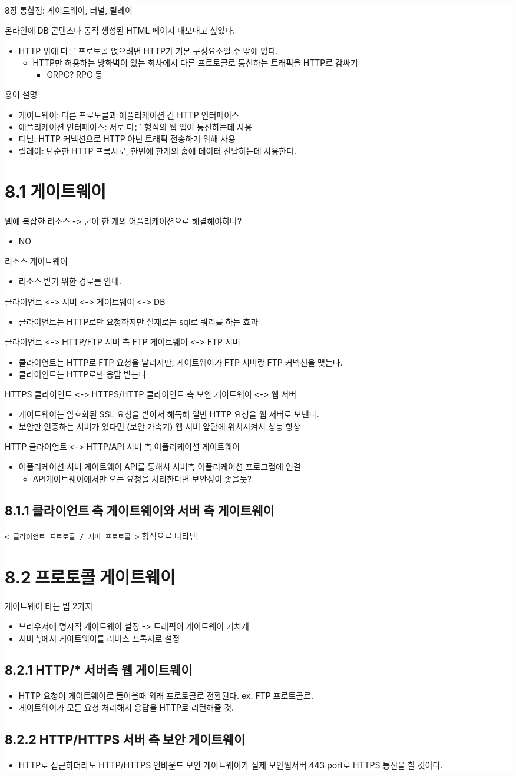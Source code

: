 8장 통합점: 게이트웨이, 터널, 릴레이

온라인에 DB 콘텐츠나 동적 생성된 HTML 페이지 내보내고 싶었다. 
- HTTP 위에 다른 프로토콜 얹으려면 HTTP가 기본 구성요소일 수 밖에 없다.
  - HTTP만 허용하는 방화벽이 있는 회사에서 다른 프로토콜로 통신하는 트래픽을 HTTP로 감싸기
    - GRPC? RPC 등


용어 설명
- 게이트웨이: 다른 프로토콜과 애플리케이션 간 HTTP 인터페이스
- 애플리케이션 인터페이스: 서로 다른 형식의 웹 앱이 통신하는데 사용
- 터널: HTTP 커넥션으로 HTTP 아닌 트래픽 전송하기 위해 사용
- 릴레이: 단순한 HTTP 프록시로, 한번에 한개의 홉에 데이터 전달하는데 사용한다.


# 8.1 게이트웨이

웹에 복잡한 리소스 -> 굳이 한 개의 어플리케이션으로 해결해야하나?
- NO

리소스 게이트웨이
- 리소스 받기 위한 경로를 안내.

클라이언트 <-> 서버 <-> 게이트웨이 <-> DB
- 클라이언트는 HTTP로만 요청하지만 실제로는 sql로 쿼리를 하는 효과

클라이언트 <-> HTTP/FTP 서버 측 FTP 게이트웨이 <-> FTP 서버
- 클라이언트는 HTTP로 FTP 요청을 날리지만, 게이트웨이가 FTP 서버랑 FTP 커넥션을 맺는다.
- 클라이언트는 HTTP로만 응답 받는다

HTTPS 클라이언트 <-> HTTPS/HTTP 클라이언트 측 보안 게이트웨이 <-> 웹 서버
- 게이트웨이는 암호화된 SSL 요청을 받아서 해독해 일반 HTTP 요청을 웹 서버로 보낸다.
- 보안만 인증하는 서버가 있다면 (보안 가속기) 웹 서버 앞단에 위치시켜서 성능 향상

HTTP 클라이언트 <-> HTTP/API 서버 측 어플리케이션 게이트웨이
- 어플리케이션 서버 게이트웨이 API를 통해서 서버측 어플리케이션 프로그램에 연결
  - API게이트웨이에서만 오는 요청을 처리한다면 보안성이 좋을듯?



## 8.1.1 클라이언트 측 게이트웨이와 서버 측 게이트웨이

`< 클라이언트 프로토콜 / 서버 프로토콜 >` 형식으로 나타냄

# 8.2 프로토콜 게이트웨이
게이트웨이 타는 법 2가지
- 브라우저에 명시적 게이트웨이 설정 -> 트래픽이 게이트웨이 거치게
- 서버측에서 게이트웨이를 리버스 프록시로 설정

## 8.2.1 HTTP/* 서버측 웹 게이트웨이
- HTTP 요청이 게이트웨이로 들어올때 외래 프로토콜로 전환된다. ex. FTP 프로토콜로.
- 게이트웨이가 모든 요청 처리해서 응답을 HTTP로 리턴해줄 것.

## 8.2.2 HTTP/HTTPS 서버 측 보안 게이트웨이
- HTTP로 접근하더라도 HTTP/HTTPS 인바운드 보안 게이트웨이가 실제 보안웹서버 443 port로 HTTPS 통신을 할 것이다.
